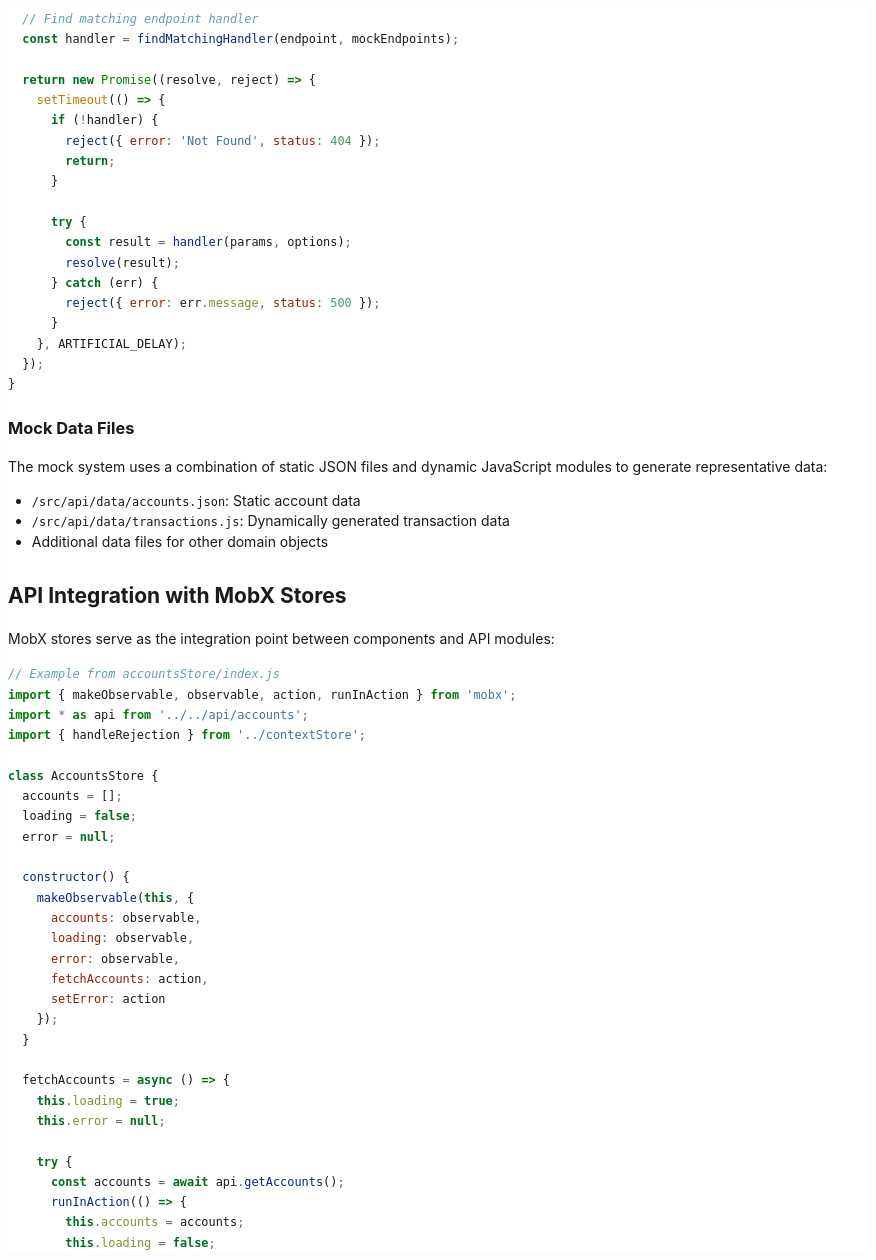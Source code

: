 ```javascript
  // Find matching endpoint handler
  const handler = findMatchingHandler(endpoint, mockEndpoints);
  
  return new Promise((resolve, reject) => {
    setTimeout(() => {
      if (!handler) {
        reject({ error: 'Not Found', status: 404 });
        return;
      }
      
      try {
        const result = handler(params, options);
        resolve(result);
      } catch (err) {
        reject({ error: err.message, status: 500 });
      }
    }, ARTIFICIAL_DELAY);
  });
}
```

### Mock Data Files

The mock system uses a combination of static JSON files and dynamic JavaScript modules to generate representative data:

- `/src/api/data/accounts.json`: Static account data
- `/src/api/data/transactions.js`: Dynamically generated transaction data
- Additional data files for other domain objects

## API Integration with MobX Stores

MobX stores serve as the integration point between components and API modules:

```javascript
// Example from accountsStore/index.js
import { makeObservable, observable, action, runInAction } from 'mobx';
import * as api from '../../api/accounts';
import { handleRejection } from '../contextStore';

class AccountsStore {
  accounts = [];
  loading = false;
  error = null;

  constructor() {
    makeObservable(this, {
      accounts: observable,
      loading: observable,
      error: observable,
      fetchAccounts: action,
      setError: action
    });
  }

  fetchAccounts = async () => {
    this.loading = true;
    this.error = null;
    
    try {
      const accounts = await api.getAccounts();
      runInAction(() => {
        this.accounts = accounts;
        this.loading = false;
```